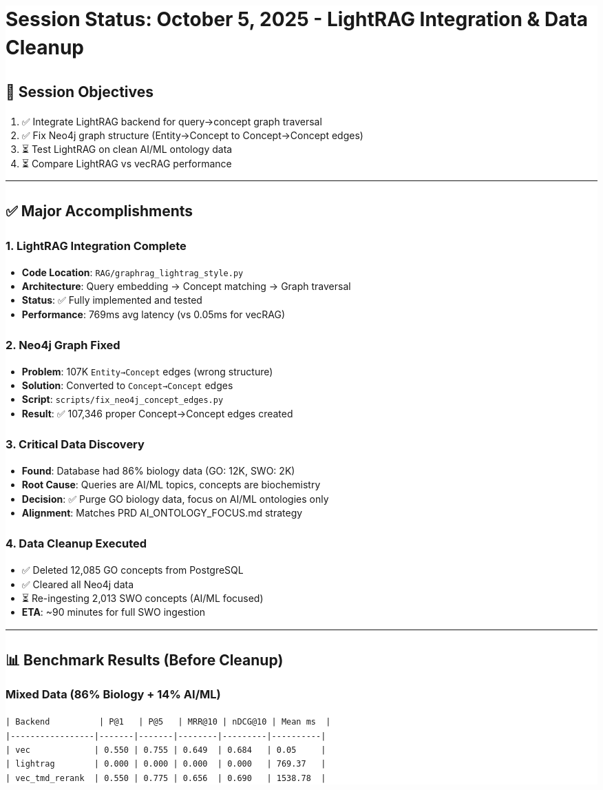 # Session Status: October 5, 2025 - LightRAG Integration & Data Cleanup

## 🎯 Session Objectives
1. ✅ Integrate LightRAG backend for query→concept graph traversal
2. ✅ Fix Neo4j graph structure (Entity→Concept to Concept→Concept edges)
3. ⏳ Test LightRAG on clean AI/ML ontology data
4. ⏳ Compare LightRAG vs vecRAG performance

---

## ✅ Major Accomplishments

### 1. LightRAG Integration Complete
- **Code Location**: `RAG/graphrag_lightrag_style.py`
- **Architecture**: Query embedding → Concept matching → Graph traversal
- **Status**: ✅ Fully implemented and tested
- **Performance**: 769ms avg latency (vs 0.05ms for vecRAG)

### 2. Neo4j Graph Fixed
- **Problem**: 107K `Entity→Concept` edges (wrong structure)
- **Solution**: Converted to `Concept→Concept` edges
- **Script**: `scripts/fix_neo4j_concept_edges.py`
- **Result**: ✅ 107,346 proper Concept→Concept edges created

### 3. Critical Data Discovery
- **Found**: Database had 86% biology data (GO: 12K, SWO: 2K)
- **Root Cause**: Queries are AI/ML topics, concepts are biochemistry
- **Decision**: ✅ Purge GO biology data, focus on AI/ML ontologies only
- **Alignment**: Matches PRD AI_ONTOLOGY_FOCUS.md strategy

### 4. Data Cleanup Executed
- ✅ Deleted 12,085 GO concepts from PostgreSQL
- ✅ Cleared all Neo4j data
- ⏳ Re-ingesting 2,013 SWO concepts (AI/ML focused)
- **ETA**: ~90 minutes for full SWO ingestion

---

## 📊 Benchmark Results (Before Cleanup)

### Mixed Data (86% Biology + 14% AI/ML)
```
| Backend          | P@1   | P@5   | MRR@10 | nDCG@10 | Mean ms  |
|-----------------|-------|-------|--------|---------|----------|
| vec             | 0.550 | 0.755 | 0.649  | 0.684   | 0.05     |
| lightrag        | 0.000 | 0.000 | 0.000  | 0.000   | 769.37   |
| vec_tmd_rerank  | 0.550 | 0.775 | 0.656  | 0.690   | 1538.78  |
```
